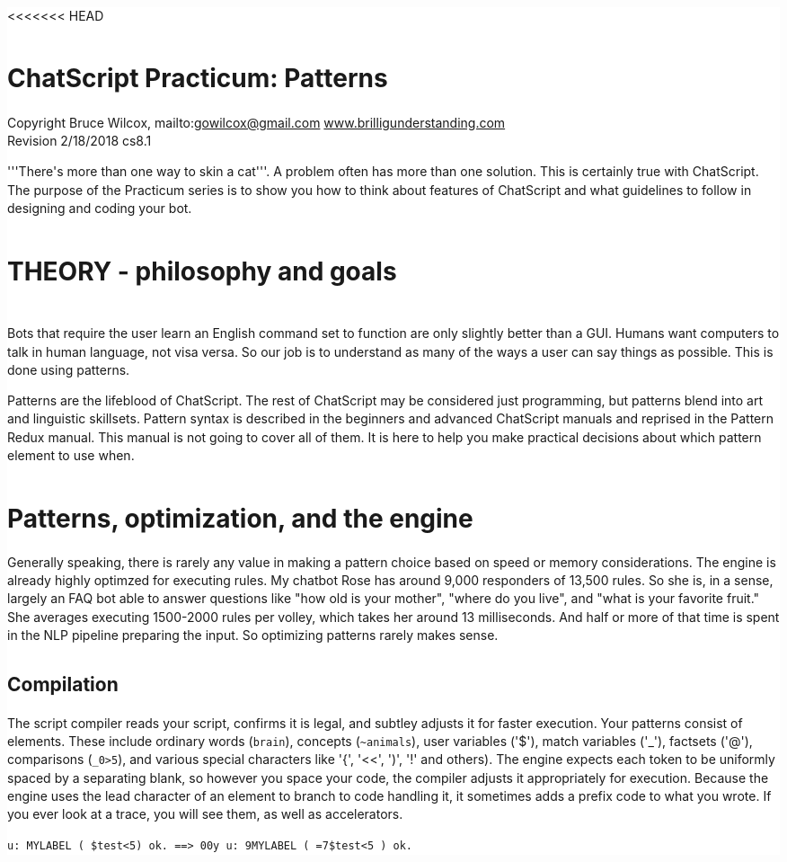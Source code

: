 <<<<<<< HEAD
# ChatScript Practicum: Patterns 
Copyright Bruce Wilcox, mailto:gowilcox@gmail.com www.brilligunderstanding.com
<br>Revision 2/18/2018 cs8.1

'''There's more than one way to skin a cat'''. A problem often has more than one solution. This is certainly true with ChatScript. The purpose of the Practicum series is to show you how to think about features of ChatScript and what guidelines to follow in designing and coding your bot.

#
# THEORY - philosophy and goals
#

Bots that require the user learn an English command set to function are only slightly better than a GUI.
Humans want computers to talk in human language, not visa versa.
So our job is to understand as many of the ways a user can say things as possible.
This is done using patterns. 

Patterns are the lifeblood of ChatScript. The rest of ChatScript may be considered just programming,
but patterns blend into art and linguistic skillsets.  Pattern syntax is described in the beginners and advanced ChatScript
manuals and reprised in the Pattern Redux manual. This manual is not going to cover all of them.
It is here to help you make practical decisions about which pattern element to use when.

# Patterns, optimization, and the engine

Generally speaking, there is rarely any value in making a pattern
choice based on speed or memory considerations. The engine is already highly
optimzed for executing rules. My chatbot Rose has around 9,000 responders of 13,500 rules.
So she is, in a sense, largely an FAQ bot able to answer questions
like "how old is your mother", "where do you live", and "what is your favorite fruit."
She averages executing 1500-2000 rules per volley, which takes her around 13 milliseconds. 
And half or more of that time is spent in the NLP pipeline preparing the input. So optimizing
patterns rarely makes sense.

## Compilation

The script compiler reads your script, confirms it is legal, and subtley adjusts it for
faster execution. Your patterns consist of elements. These include
ordinary words (`brain`), concepts (`~animals`), user variables ('$'), match variables ('_'),
factsets ('@'), comparisons (`_0>5`), and various
special characters like '{', '<<', ')', '!' and others). The engine expects each token to be uniformly spaced by a separating blank,
so however you space your code, the compiler adjusts it appropriately for execution.
Because the engine uses the lead character of an element
to branch to code handling it, it sometimes adds a prefix code to what you wrote.
If you ever look at a trace, you will see them, as well as accelerators.
```
u: MYLABEL ( $test<5) ok. ==> 00y u: 9MYLABEL ( =7$test<5 ) ok. 
```
